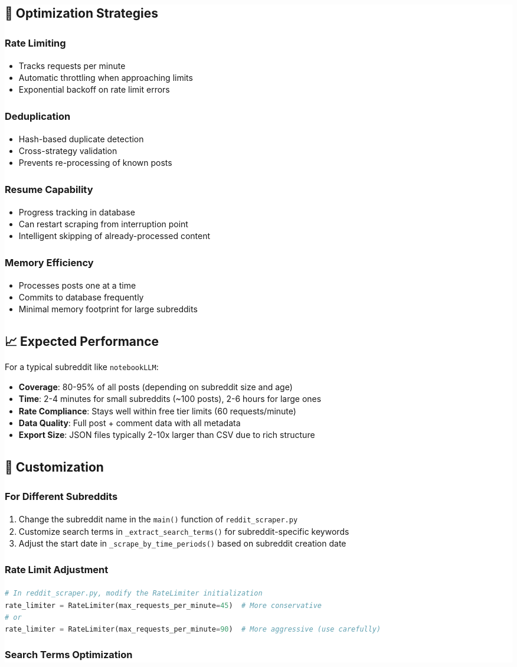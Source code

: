 ## 🎯 Optimization Strategies

### Rate Limiting
- Tracks requests per minute
- Automatic throttling when approaching limits
- Exponential backoff on rate limit errors

### Deduplication
- Hash-based duplicate detection
- Cross-strategy validation
- Prevents re-processing of known posts

### Resume Capability
- Progress tracking in database
- Can restart scraping from interruption point
- Intelligent skipping of already-processed content

### Memory Efficiency
- Processes posts one at a time
- Commits to database frequently
- Minimal memory footprint for large subreddits

## 📈 Expected Performance

For a typical subreddit like `notebookLLM`:

- **Coverage**: 80-95% of all posts (depending on subreddit size and age)
- **Time**: 2-4 minutes for small subreddits (~100 posts), 2-6 hours for large ones
- **Rate Compliance**: Stays well within free tier limits (60 requests/minute)
- **Data Quality**: Full post + comment data with all metadata
- **Export Size**: JSON files typically 2-10x larger than CSV due to rich structure

## 🔧 Customization

### For Different Subreddits

1. Change the subreddit name in the `main()` function of `reddit_scraper.py`
2. Customize search terms in `_extract_search_terms()` for subreddit-specific keywords
3. Adjust the start date in `_scrape_by_time_periods()` based on subreddit creation date

### Rate Limit Adjustment

```python
# In reddit_scraper.py, modify the RateLimiter initialization
rate_limiter = RateLimiter(max_requests_per_minute=45)  # More conservative
# or
rate_limiter = RateLimiter(max_requests_per_minute=90)  # More aggressive (use carefully)
```

### Search Terms Optimization
